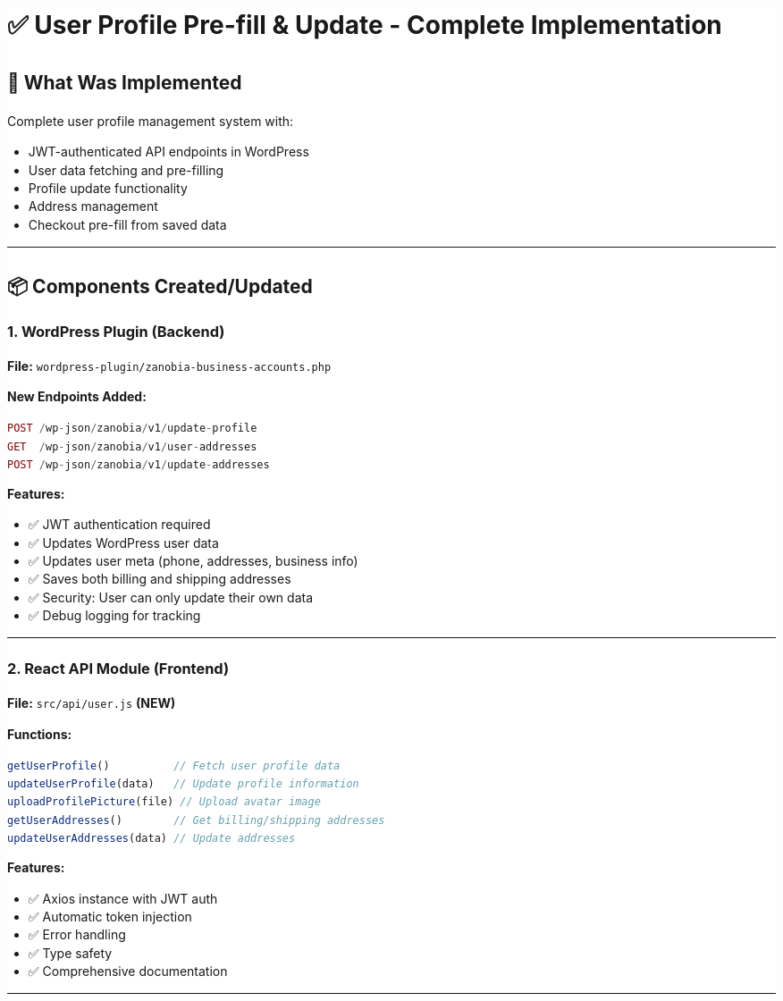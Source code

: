 # ✅ User Profile Pre-fill & Update - Complete Implementation

## 🎯 What Was Implemented

Complete user profile management system with:
- JWT-authenticated API endpoints in WordPress
- User data fetching and pre-filling
- Profile update functionality
- Address management
- Checkout pre-fill from saved data

---

## 📦 Components Created/Updated

### **1. WordPress Plugin (Backend)**

**File:** `wordpress-plugin/zanobia-business-accounts.php`

**New Endpoints Added:**

```php
POST /wp-json/zanobia/v1/update-profile
GET  /wp-json/zanobia/v1/user-addresses
POST /wp-json/zanobia/v1/update-addresses
```

**Features:**
- ✅ JWT authentication required
- ✅ Updates WordPress user data
- ✅ Updates user meta (phone, addresses, business info)
- ✅ Saves both billing and shipping addresses
- ✅ Security: User can only update their own data
- ✅ Debug logging for tracking

---

### **2. React API Module (Frontend)**

**File:** `src/api/user.js` **(NEW)**

**Functions:**
```javascript
getUserProfile()          // Fetch user profile data
updateUserProfile(data)   // Update profile information  
uploadProfilePicture(file) // Upload avatar image
getUserAddresses()        // Get billing/shipping addresses
updateUserAddresses(data) // Update addresses
```

**Features:**
- ✅ Axios instance with JWT auth
- ✅ Automatic token injection
- ✅ Error handling
- ✅ Type safety
- ✅ Comprehensive documentation

---